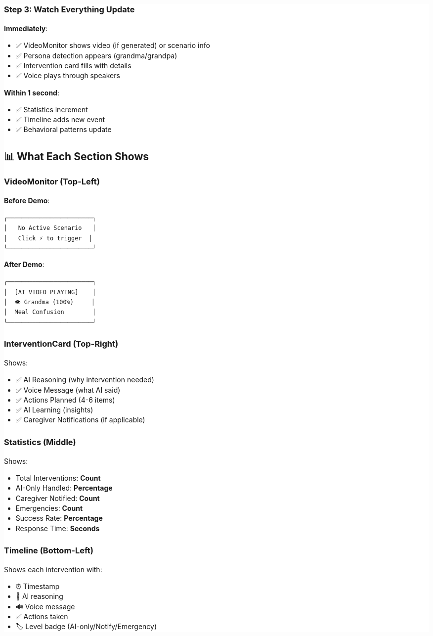 ### Step 3: Watch Everything Update

**Immediately**:
- ✅ VideoMonitor shows video (if generated) or scenario info
- ✅ Persona detection appears (grandma/grandpa)
- ✅ Intervention card fills with details
- ✅ Voice plays through speakers

**Within 1 second**:
- ✅ Statistics increment
- ✅ Timeline adds new event
- ✅ Behavioral patterns update

## 📊 What Each Section Shows

### VideoMonitor (Top-Left)
**Before Demo**:
```
┌────────────────────────┐
│   No Active Scenario   │
│   Click ⚡ to trigger  │
└────────────────────────┘
```

**After Demo**:
```
┌────────────────────────┐
│  [AI VIDEO PLAYING]    │
│  👁️ Grandma (100%)     │
│  Meal Confusion        │
└────────────────────────┘
```

### InterventionCard (Top-Right)
Shows:
- ✅ AI Reasoning (why intervention needed)
- ✅ Voice Message (what AI said)
- ✅ Actions Planned (4-6 items)
- ✅ AI Learning (insights)
- ✅ Caregiver Notifications (if applicable)

### Statistics (Middle)
Shows:
- Total Interventions: **Count**
- AI-Only Handled: **Percentage**
- Caregiver Notified: **Count**
- Emergencies: **Count**
- Success Rate: **Percentage**
- Response Time: **Seconds**

### Timeline (Bottom-Left)
Shows each intervention with:
- ⏰ Timestamp
- 📝 AI reasoning
- 🔊 Voice message
- ✅ Actions taken
- 🏷️ Level badge (AI-only/Notify/Emergency)
